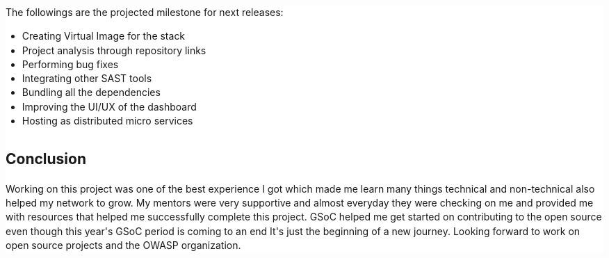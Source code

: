 The followings are the projected milestone for next releases:

- Creating Virtual Image for the stack
- Project analysis through repository links
- Performing bug fixes
- Integrating other SAST tools
- Bundling all the dependencies
- Improving the UI/UX of the dashboard
- Hosting as distributed micro services


## Conclusion

Working on this project was one of the best experience I got which made me learn many things technical and non-technical also helped my network to grow. My mentors were very supportive and almost everyday they were checking on me and provided me with resources that helped me successfully complete this project. GSoC helped me get started on contributing to the open source even though this year's GSoC period is coming to an end It's just the beginning of a new journey. Looking forward to work on open source projects and the OWASP organization.



